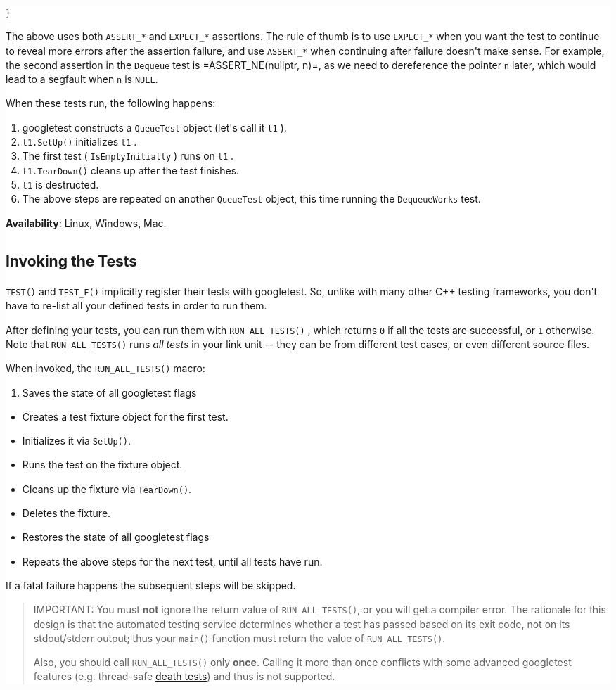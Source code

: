 ```c++
}
```

The above uses both `ASSERT_*` and `EXPECT_*` assertions. The rule of thumb is
to use `EXPECT_*` when you want the test to continue to reveal more errors after
the assertion failure, and use `ASSERT_*` when continuing after failure doesn't
make sense. For example, the second assertion in the `Dequeue` test is
=ASSERT_NE(nullptr, n)=, as we need to dereference the pointer `n` later, which
would lead to a segfault when `n` is `NULL`.

When these tests run, the following happens:

1.  googletest constructs a `QueueTest` object (let's call it `t1` ).
1.  `t1.SetUp()` initializes `t1` .
1.  The first test ( `IsEmptyInitially` ) runs on `t1` .
1.  `t1.TearDown()` cleans up after the test finishes.
1.  `t1` is destructed.
1.  The above steps are repeated on another `QueueTest` object, this time
    running the `DequeueWorks` test.

**Availability**: Linux, Windows, Mac.


## Invoking the Tests

`TEST()` and `TEST_F()` implicitly register their tests with googletest. So,
unlike with many other C++ testing frameworks, you don't have to re-list all
your defined tests in order to run them.

After defining your tests, you can run them with `RUN_ALL_TESTS()` , which
returns `0` if all the tests are successful, or `1` otherwise. Note that
`RUN_ALL_TESTS()` runs *all tests* in your link unit -- they can be from
different test cases, or even different source files.

When invoked, the `RUN_ALL_TESTS()` macro:

1. Saves the state of all googletest flags

*   Creates a test fixture object for the first test.

*   Initializes it via `SetUp()`.

*   Runs the test on the fixture object.

*   Cleans up the fixture via `TearDown()`.

*   Deletes the fixture.

* Restores the state of all googletest flags

*   Repeats the above steps for the next test, until all tests have run.

If a fatal failure happens the subsequent steps will be skipped.

> IMPORTANT: You must **not** ignore the return value of `RUN_ALL_TESTS()`, or
> you will get a compiler error. The rationale for this design is that the
> automated testing service determines whether a test has passed based on its
> exit code, not on its stdout/stderr output; thus your `main()` function must
> return the value of `RUN_ALL_TESTS()`.
>
> Also, you should call `RUN_ALL_TESTS()` only **once**. Calling it more than
> once conflicts with some advanced googletest features (e.g. thread-safe [death
> tests](advanced#death-tests)) and thus is not supported.
